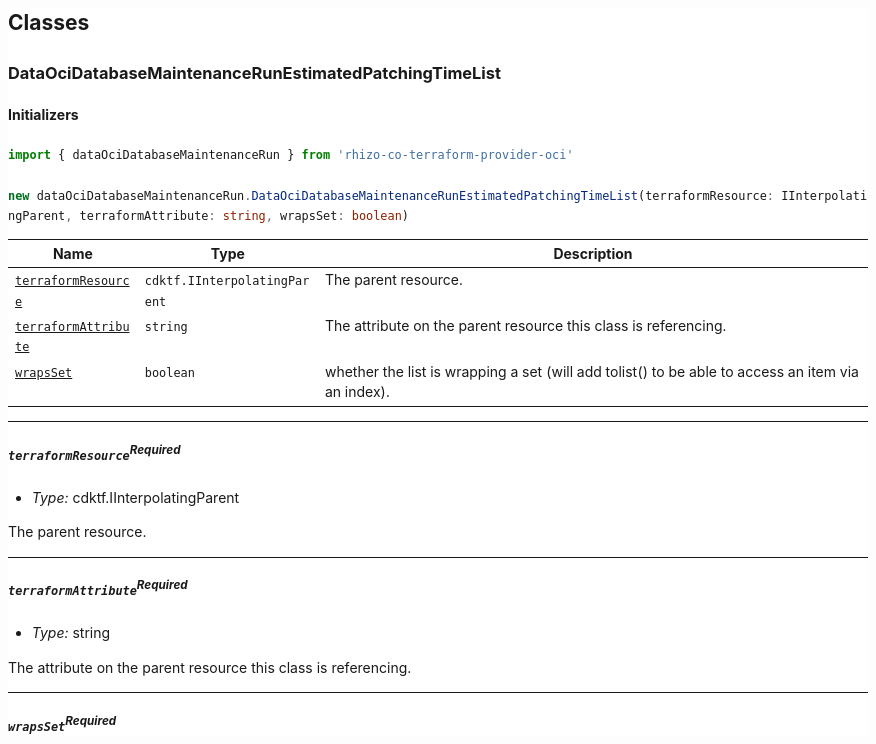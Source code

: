 
## Classes <a name="Classes" id="Classes"></a>

### DataOciDatabaseMaintenanceRunEstimatedPatchingTimeList <a name="DataOciDatabaseMaintenanceRunEstimatedPatchingTimeList" id="rhizo-co-terraform-provider-oci.dataOciDatabaseMaintenanceRun.DataOciDatabaseMaintenanceRunEstimatedPatchingTimeList"></a>

#### Initializers <a name="Initializers" id="rhizo-co-terraform-provider-oci.dataOciDatabaseMaintenanceRun.DataOciDatabaseMaintenanceRunEstimatedPatchingTimeList.Initializer"></a>

```typescript
import { dataOciDatabaseMaintenanceRun } from 'rhizo-co-terraform-provider-oci'

new dataOciDatabaseMaintenanceRun.DataOciDatabaseMaintenanceRunEstimatedPatchingTimeList(terraformResource: IInterpolatingParent, terraformAttribute: string, wrapsSet: boolean)
```

| **Name** | **Type** | **Description** |
| --- | --- | --- |
| <code><a href="#rhizo-co-terraform-provider-oci.dataOciDatabaseMaintenanceRun.DataOciDatabaseMaintenanceRunEstimatedPatchingTimeList.Initializer.parameter.terraformResource">terraformResource</a></code> | <code>cdktf.IInterpolatingParent</code> | The parent resource. |
| <code><a href="#rhizo-co-terraform-provider-oci.dataOciDatabaseMaintenanceRun.DataOciDatabaseMaintenanceRunEstimatedPatchingTimeList.Initializer.parameter.terraformAttribute">terraformAttribute</a></code> | <code>string</code> | The attribute on the parent resource this class is referencing. |
| <code><a href="#rhizo-co-terraform-provider-oci.dataOciDatabaseMaintenanceRun.DataOciDatabaseMaintenanceRunEstimatedPatchingTimeList.Initializer.parameter.wrapsSet">wrapsSet</a></code> | <code>boolean</code> | whether the list is wrapping a set (will add tolist() to be able to access an item via an index). |

---

##### `terraformResource`<sup>Required</sup> <a name="terraformResource" id="rhizo-co-terraform-provider-oci.dataOciDatabaseMaintenanceRun.DataOciDatabaseMaintenanceRunEstimatedPatchingTimeList.Initializer.parameter.terraformResource"></a>

- *Type:* cdktf.IInterpolatingParent

The parent resource.

---

##### `terraformAttribute`<sup>Required</sup> <a name="terraformAttribute" id="rhizo-co-terraform-provider-oci.dataOciDatabaseMaintenanceRun.DataOciDatabaseMaintenanceRunEstimatedPatchingTimeList.Initializer.parameter.terraformAttribute"></a>

- *Type:* string

The attribute on the parent resource this class is referencing.

---

##### `wrapsSet`<sup>Required</sup> <a name="wrapsSet" id="rhizo-co-terraform-provider-oci.dataOciDatabaseMaintenanceRun.DataOciDatabaseMaintenanceRunEstimatedPatchingTimeList.Initializer.parameter.wrapsSet"></a>
